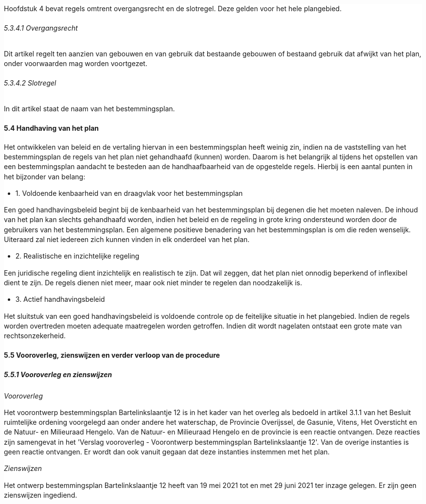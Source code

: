 Hoofdstuk 4 bevat regels omtrent overgangsrecht en de slotregel. Deze gelden voor het hele plangebied.

###### 5\.3\.4\.1 Overgangsrecht

Dit artikel regelt ten aanzien van gebouwen en van gebruik dat bestaande gebouwen of bestaand gebruik dat afwijkt van het plan, onder voorwaarden mag worden voortgezet.

###### 5\.3\.4\.2 Slotregel

In dit artikel staat de naam van het bestemmingsplan.

#### 5\.4 Handhaving van het plan

Het ontwikkelen van beleid en de vertaling hiervan in een bestemmingsplan heeft weinig zin, indien na de vaststelling van het bestemmingsplan de regels van het plan niet gehandhaafd (kunnen) worden. Daarom is het belangrijk al tijdens het opstellen van een bestemmingsplan aandacht te besteden aan de handhaafbaarheid van de opgestelde regels. Hierbij is een aantal punten in het bijzonder van belang:

* 1\. Voldoende kenbaarheid van en draagvlak voor het bestemmingsplan

Een goed handhavingsbeleid begint bij de kenbaarheid van het bestemmingsplan bij degenen die het moeten naleven. De inhoud van het plan kan slechts gehandhaafd worden, indien het beleid en de regeling in grote kring ondersteund worden door de gebruikers van het bestemmingsplan. Een algemene positieve benadering van het bestemmingsplan is om die reden wenselijk. Uiteraard zal niet iedereen zich kunnen vinden in elk onderdeel van het plan.

* 2\. Realistische en inzichtelijke regeling

Een juridische regeling dient inzichtelijk en realistisch te zijn. Dat wil zeggen, dat het plan niet onnodig beperkend of inflexibel dient te zijn. De regels dienen niet meer, maar ook niet minder te regelen dan noodzakelijk is.

* 3\. Actief handhavingsbeleid

Het sluitstuk van een goed handhavingsbeleid is voldoende controle op de feitelijke situatie in het plangebied. Indien de regels worden overtreden moeten adequate maatregelen worden getroffen. Indien dit wordt nagelaten ontstaat een grote mate van rechtsonzekerheid.

#### 5\.5 Vooroverleg, zienswijzen en verder verloop van de procedure

##### 5\.5\.1 Vooroverleg en zienswijzen

*Vooroverleg*

Het voorontwerp bestemmingsplan Bartelinkslaantje 12 is in het kader van het overleg als bedoeld in artikel 3\.1\.1 van het Besluit ruimtelijke ordening voorgelegd aan onder andere het waterschap, de Provincie Overijssel, de Gasunie, Vitens, Het Oversticht en de Natuur\- en Milieuraad Hengelo. Van de Natuur\- en Milieuraad Hengelo en de provincie is een reactie ontvangen. Deze reacties zijn samengevat in het 'Verslag vooroverleg \- Voorontwerp bestemmingsplan Bartelinkslaantje 12'. Van de overige instanties is geen reactie ontvangen. Er wordt dan ook vanuit gegaan dat deze instanties instemmen met het plan.

*Zienswijzen*

Het ontwerp bestemmingsplan Bartelinkslaantje 12 heeft van 19 mei 2021 tot en met 29 juni 2021 ter inzage gelegen. Er zijn geen zienswijzen ingediend.
